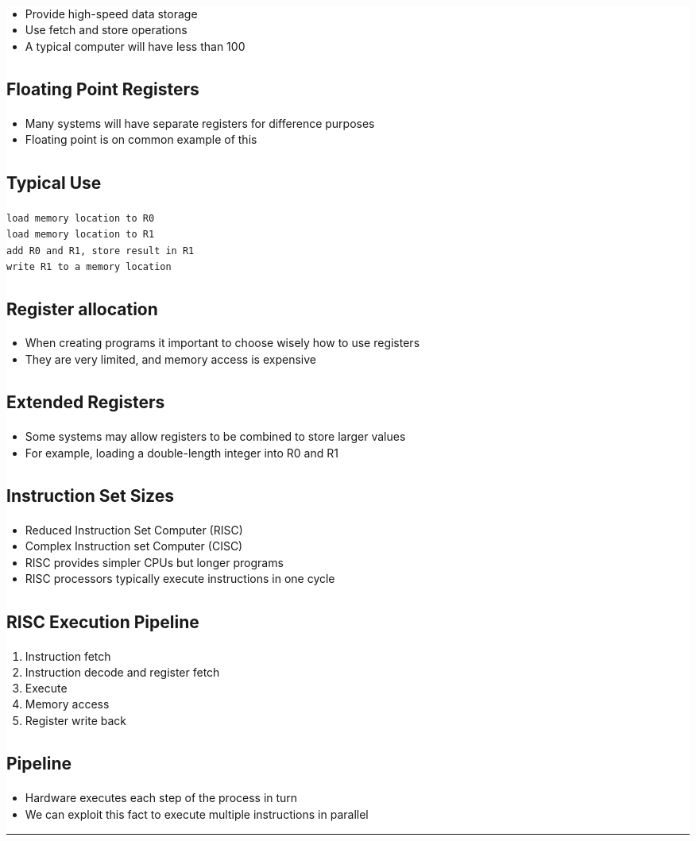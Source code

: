 - Provide high-speed data storage
- Use fetch and store operations
- A typical computer will have less than 100

Floating Point Registers
------------------------

- Many systems will have separate registers for difference purposes
- Floating point is on common example of this

Typical Use
-----------

```
load memory location to R0
load memory location to R1
add R0 and R1, store result in R1
write R1 to a memory location
```

Register allocation
-------------------

- When creating programs it important to choose wisely how to use registers
- They are very limited, and memory access is expensive

Extended Registers
------------------

- Some systems may allow registers to be combined to store larger values
- For example, loading a double-length integer into R0 and R1

Instruction Set Sizes
---------------------

- Reduced Instruction Set Computer (RISC)
- Complex Instruction set Computer (CISC)
- RISC provides simpler CPUs but longer programs
- RISC processors typically execute instructions in one cycle

RISC Execution Pipeline
-----------------------

1. Instruction fetch
2. Instruction decode and register fetch
3. Execute
4. Memory access
5. Register write back

Pipeline
--------

- Hardware executes each step of the process in turn
- We can exploit this fact to execute multiple instructions in parallel

---
